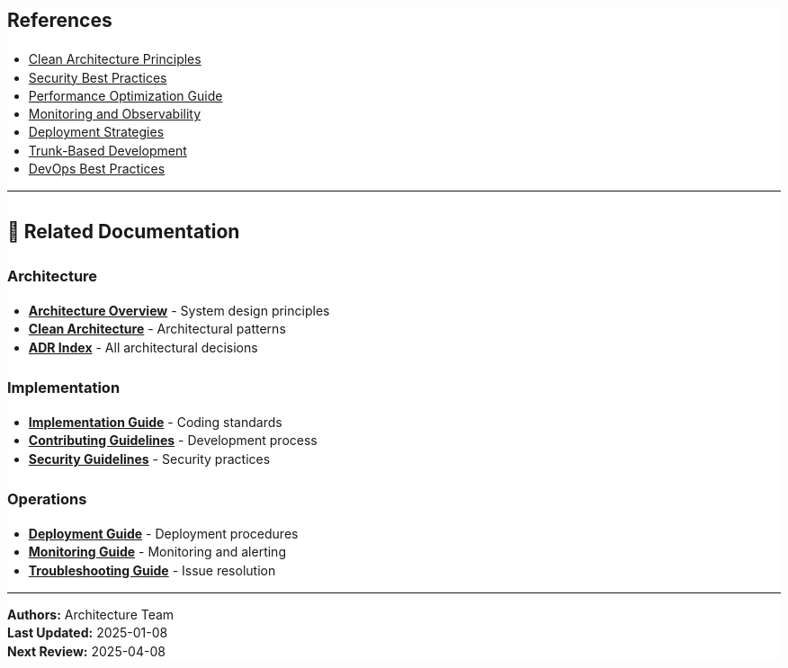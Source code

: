 ## References

- [Clean Architecture Principles](../overview.md)
- [Security Best Practices](../../security/security-guidelines.md)
- [Performance Optimization Guide](../../performance/optimization-guide.md)
- [Monitoring and Observability](../../operations/monitoring-guide.md)
- [Deployment Strategies](../../operations/deployment-guide.md)
- [Trunk-Based Development](https://trunkbaseddevelopment.com/)
- [DevOps Best Practices](https://aws.amazon.com/devops/what-is-devops/)

---

## 🔗 **Related Documentation**

### **Architecture**
- **[Architecture Overview](../overview.md)** - System design principles
- **[Clean Architecture](../overview.md)** - Architectural patterns
- **[ADR Index](README.md)** - All architectural decisions

### **Implementation**
- **[Implementation Guide](../../contributing/IMPLEMENTATION_GUIDE.md)** - Coding standards
- **[Contributing Guidelines](../../contributing/CONTRIBUTING.md)** - Development process
- **[Security Guidelines](../../security/security-guidelines.md)** - Security practices

### **Operations**
- **[Deployment Guide](../../operations/deployment-guide.md)** - Deployment procedures
- **[Monitoring Guide](../../operations/monitoring-guide.md)** - Monitoring and alerting
- **[Troubleshooting Guide](../../operations/troubleshooting-guide.md)** - Issue resolution

---

**Authors:** Architecture Team<br/>
**Last Updated:** 2025-01-08<br/>
**Next Review:** 2025-04-08
